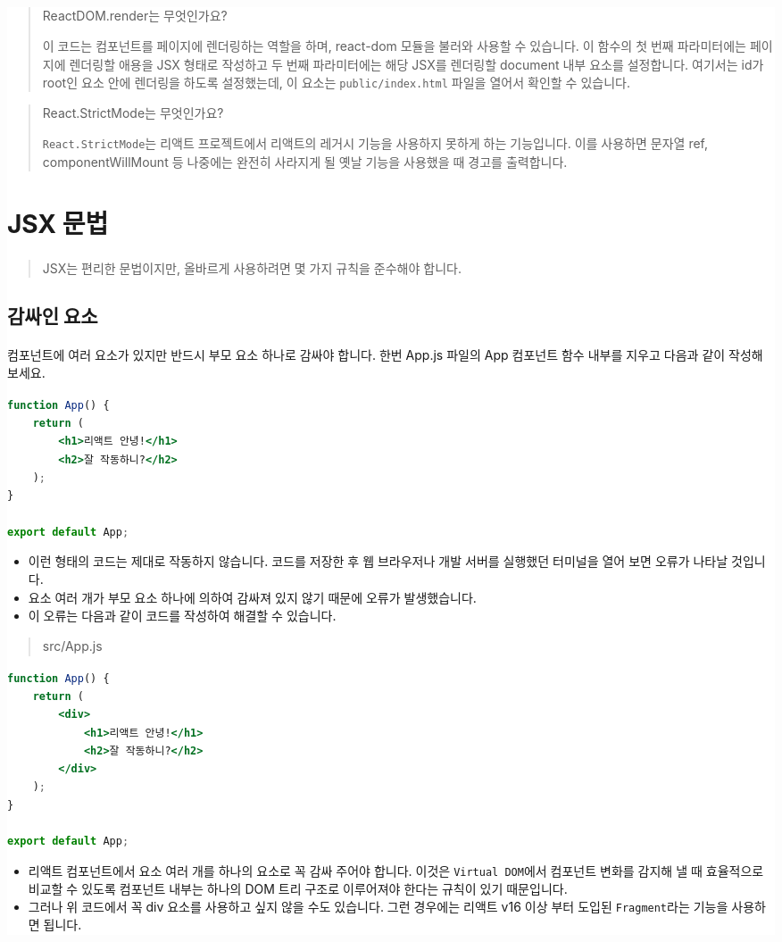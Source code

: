 > ReactDOM.render는 무엇인가요?
> 
> 이 코드는 컴포넌트를 페이지에 렌더링하는 역할을 하며, react-dom 모듈을 불러와 사용할 수 있습니다. 이 함수의 첫 번째 파라미터에는 페이지에 렌더링할 애용을 JSX 형태로 작성하고 두 번째 파라미터에는 해당 JSX를 렌더링할 document 내부 요소를 설정합니다. 여기서는 id가 root인 요소 안에 렌더링을 하도록 설정했는데, 이 요소는 <code>public/index.html</code> 파일을 열어서 확인할 수 있습니다. 

> React.StrictMode는 무엇인가요?
> 
> <code>React.StrictMode</code>는 리액트 프로젝트에서 리액트의 레거시 기능을 사용하지 못하게 하는 기능입니다. 이를 사용하면 문자열 ref, componentWillMount 등 나중에는 완전히 사라지게 될 옛날 기능을 사용했을 때 경고를 출력합니다.  

# JSX 문법

> JSX는 편리한 문법이지만, 올바르게 사용하려면 몇 가지 규칙을 준수해야 합니다.

## 감싸인 요소

컴포넌트에 여러 요소가 있지만 반드시 부모 요소 하나로 감싸야 합니다. 한번 App.js 파일의 App 컴포넌트 함수 내부를 지우고 다음과 같이 작성해 보세요.

```jsx
function App() {
    return (
        <h1>리액트 안녕!</h1>
        <h2>잘 작동하니?</h2>
    );
}

export default App;
```

- 이런 형태의 코드는 제대로 작동하지 않습니다. 코드를 저장한 후 웹 브라우저나 개발 서버를 실행했던 터미널을 열어 보면 오류가 나타날 것입니다.
- 요소 여러 개가 부모 요소 하나에 의하여 감싸져 있지 않기 때문에 오류가 발생했습니다. 
- 이 오류는 다음과 같이 코드를 작성하여 해결할 수 있습니다. 

> src/App.js

```jsx
function App() {
    return (
        <div>
            <h1>리액트 안녕!</h1>
            <h2>잘 작동하니?</h2>
        </div>
    );  
}

export default App;
```

- 리액트 컴포넌트에서 요소 여러 개를 하나의 요소로 꼭 감싸 주어야 합니다. 이것은 <code>Virtual DOM</code>에서 컴포넌트 변화를 감지해 낼 때 효율적으로 비교할 수 있도록 컴포넌트 내부는 하나의 DOM 트리 구조로 이루어져야 한다는 규칙이 있기 때문입니다.
- 그러나 위 코드에서 꼭 div 요소를 사용하고 싶지 않을 수도 있습니다. 그런 경우에는 리액트 v16 이상 부터 도입된 <code>Fragment</code>라는 기능을 사용하면 됩니다.

